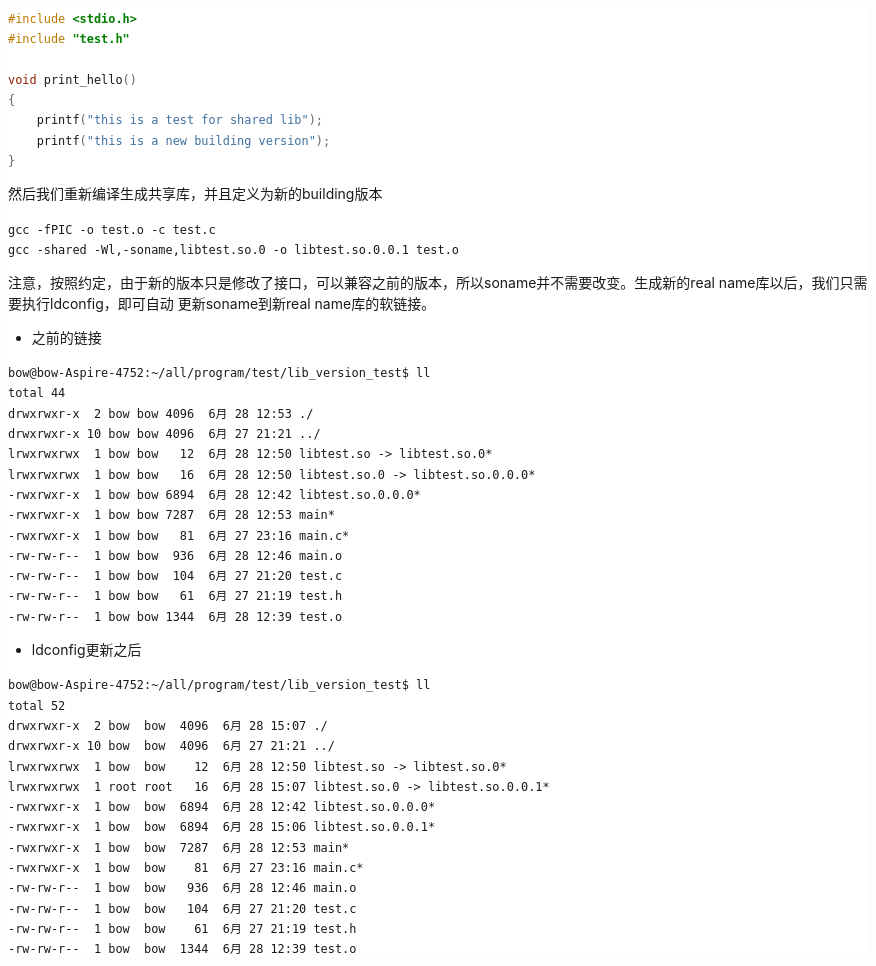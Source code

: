 ```c
#include <stdio.h>
#include "test.h"

void print_hello()
{
    printf("this is a test for shared lib");
	printf("this is a new building version");
}
```

然后我们重新编译生成共享库，并且定义为新的building版本
```
gcc -fPIC -o test.o -c test.c
gcc -shared -Wl,-soname,libtest.so.0 -o libtest.so.0.0.1 test.o
```

注意，按照约定，由于新的版本只是修改了接口，可以兼容之前的版本，所以soname并不需要改变。生成新的real name库以后，我们只需要执行ldconfig，即可自动
更新soname到新real name库的软链接。

* 之前的链接

```shell
bow@bow-Aspire-4752:~/all/program/test/lib_version_test$ ll
total 44
drwxrwxr-x  2 bow bow 4096  6月 28 12:53 ./
drwxrwxr-x 10 bow bow 4096  6月 27 21:21 ../
lrwxrwxrwx  1 bow bow   12  6月 28 12:50 libtest.so -> libtest.so.0*
lrwxrwxrwx  1 bow bow   16  6月 28 12:50 libtest.so.0 -> libtest.so.0.0.0*
-rwxrwxr-x  1 bow bow 6894  6月 28 12:42 libtest.so.0.0.0*
-rwxrwxr-x  1 bow bow 7287  6月 28 12:53 main*
-rwxrwxr-x  1 bow bow   81  6月 27 23:16 main.c*
-rw-rw-r--  1 bow bow  936  6月 28 12:46 main.o
-rw-rw-r--  1 bow bow  104  6月 27 21:20 test.c
-rw-rw-r--  1 bow bow   61  6月 27 21:19 test.h
-rw-rw-r--  1 bow bow 1344  6月 28 12:39 test.o
```

* ldconfig更新之后

```shell
bow@bow-Aspire-4752:~/all/program/test/lib_version_test$ ll
total 52
drwxrwxr-x  2 bow  bow  4096  6月 28 15:07 ./
drwxrwxr-x 10 bow  bow  4096  6月 27 21:21 ../
lrwxrwxrwx  1 bow  bow    12  6月 28 12:50 libtest.so -> libtest.so.0*
lrwxrwxrwx  1 root root   16  6月 28 15:07 libtest.so.0 -> libtest.so.0.0.1*
-rwxrwxr-x  1 bow  bow  6894  6月 28 12:42 libtest.so.0.0.0*
-rwxrwxr-x  1 bow  bow  6894  6月 28 15:06 libtest.so.0.0.1*
-rwxrwxr-x  1 bow  bow  7287  6月 28 12:53 main*
-rwxrwxr-x  1 bow  bow    81  6月 27 23:16 main.c*
-rw-rw-r--  1 bow  bow   936  6月 28 12:46 main.o
-rw-rw-r--  1 bow  bow   104  6月 27 21:20 test.c
-rw-rw-r--  1 bow  bow    61  6月 27 21:19 test.h
-rw-rw-r--  1 bow  bow  1344  6月 28 12:39 test.o
```
